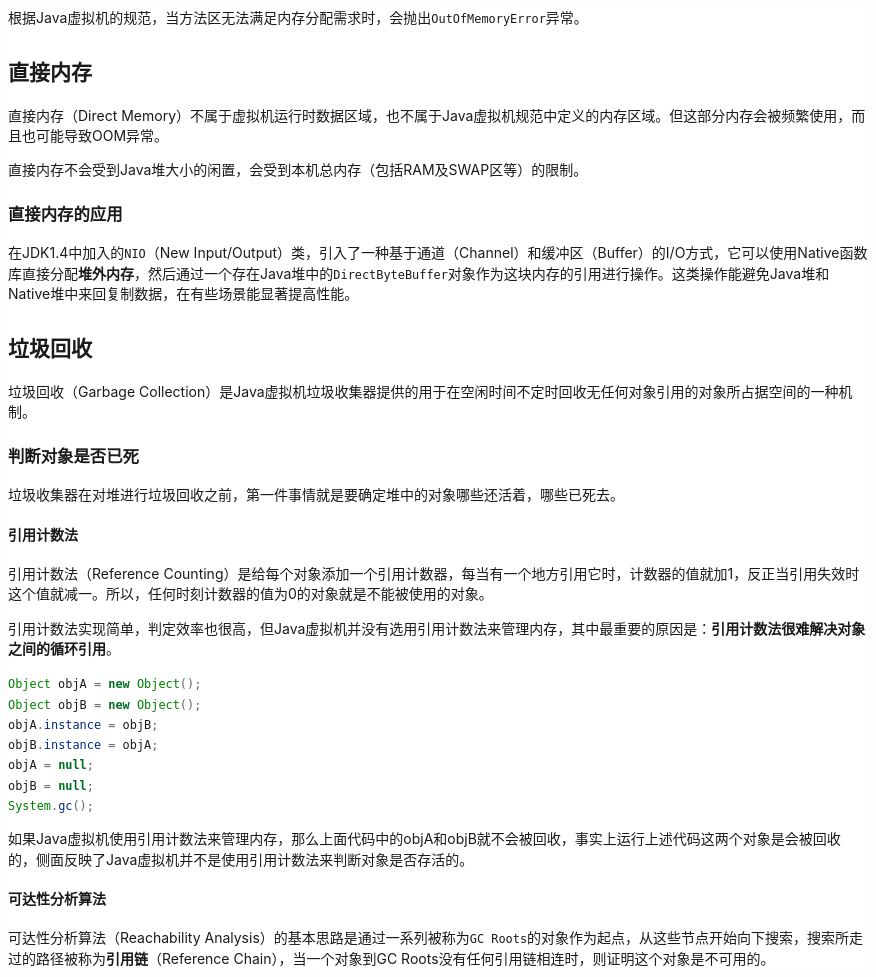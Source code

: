 根据Java虚拟机的规范，当方法区无法满足内存分配需求时，会抛出`OutOfMemoryError`异常。

## 直接内存

直接内存（Direct Memory）不属于虚拟机运行时数据区域，也不属于Java虚拟机规范中定义的内存区域。但这部分内存会被频繁使用，而且也可能导致OOM异常。

直接内存不会受到Java堆大小的闲置，会受到本机总内存（包括RAM及SWAP区等）的限制。

### 直接内存的应用

在JDK1.4中加入的`NIO`（New Input/Output）类，引入了一种基于通道（Channel）和缓冲区（Buffer）的I/O方式，它可以使用Native函数库直接分配**堆外内存**，然后通过一个存在Java堆中的`DirectByteBuffer`对象作为这块内存的引用进行操作。这类操作能避免Java堆和Native堆中来回复制数据，在有些场景能显著提高性能。

## 垃圾回收

垃圾回收（Garbage Collection）是Java虚拟机垃圾收集器提供的用于在空闲时间不定时回收无任何对象引用的对象所占据空间的一种机制。

### 判断对象是否已死

垃圾收集器在对堆进行垃圾回收之前，第一件事情就是要确定堆中的对象哪些还活着，哪些已死去。

#### 引用计数法

引用计数法（Reference Counting）是给每个对象添加一个引用计数器，每当有一个地方引用它时，计数器的值就加1，反正当引用失效时这个值就减一。所以，任何时刻计数器的值为0的对象就是不能被使用的对象。

引用计数法实现简单，判定效率也很高，但Java虚拟机并没有选用引用计数法来管理内存，其中最重要的原因是：**引用计数法很难解决对象之间的循环引用**。

```java
Object objA = new Object();
Object objB = new Object();
objA.instance = objB;
objB.instance = objA;
objA = null;
objB = null;
System.gc();
```

如果Java虚拟机使用引用计数法来管理内存，那么上面代码中的objA和objB就不会被回收，事实上运行上述代码这两个对象是会被回收的，侧面反映了Java虚拟机并不是使用引用计数法来判断对象是否存活的。

#### 可达性分析算法

可达性分析算法（Reachability Analysis）的基本思路是通过一系列被称为`GC Roots`的对象作为起点，从这些节点开始向下搜索，搜索所走过的路径被称为**引用链**（Reference Chain），当一个对象到GC Roots没有任何引用链相连时，则证明这个对象是不可用的。
